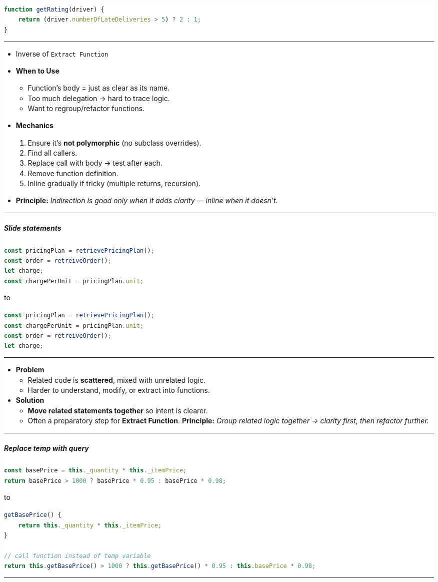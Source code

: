 ```javascript
function getRating(driver) {
	return (driver.numberOfLateDeliveries > 5) ? 2 : 1;
}
```
---
- Inverse of `Extract Function`

- **When to Use**
	- Function’s body = just as clear as its name.
	- Too much delegation → hard to trace logic.
	- Want to regroup/refactor functions.

- **Mechanics**
	1. Ensure it’s **not polymorphic** (no subclass overrides).
	2. Find all callers.
	3. Replace call with body → test after each.
	4. Remove function definition.
	5. Inline gradually if tricky (multiple returns, recursion).
- **Principle:** _Indirection is good only when it adds clarity — inline when it doesn’t._

---
##### Slide statements
```javascript
const pricingPlan = retrievePricingPlan();
const order = retreiveOrder();
let charge;
const chargePerUnit = pricingPlan.unit;
```
to

```javascript
const pricingPlan = retrievePricingPlan();
const chargePerUnit = pricingPlan.unit;
const order = retreiveOrder();
let charge;
```
---
- **Problem**
	- Related code is **scattered**, mixed with unrelated logic.
	- Harder to understand, modify, or extract into functions.
- **Solution**
	- **Move related statements together** so intent is clearer.
	- Often a preparatory step for **Extract Function**.
 **Principle:** _Group related logic together → clarity first, then refactor further._

---
##### Replace temp with query

```javascript
const basePrice = this._quantity * this._itemPrice;
return basePrice > 1000 ? basePrice * 0.95 : basePrice * 0.98;

```
to
```javascript
getBasePrice() {
	return this._quantity * this._itemPrice; 
}

// call function instead of temp variable
return this.getBasePrice() > 1000 ? this.getBasePrice() * 0.95 : this.basePrice * 0.98;

```
---
